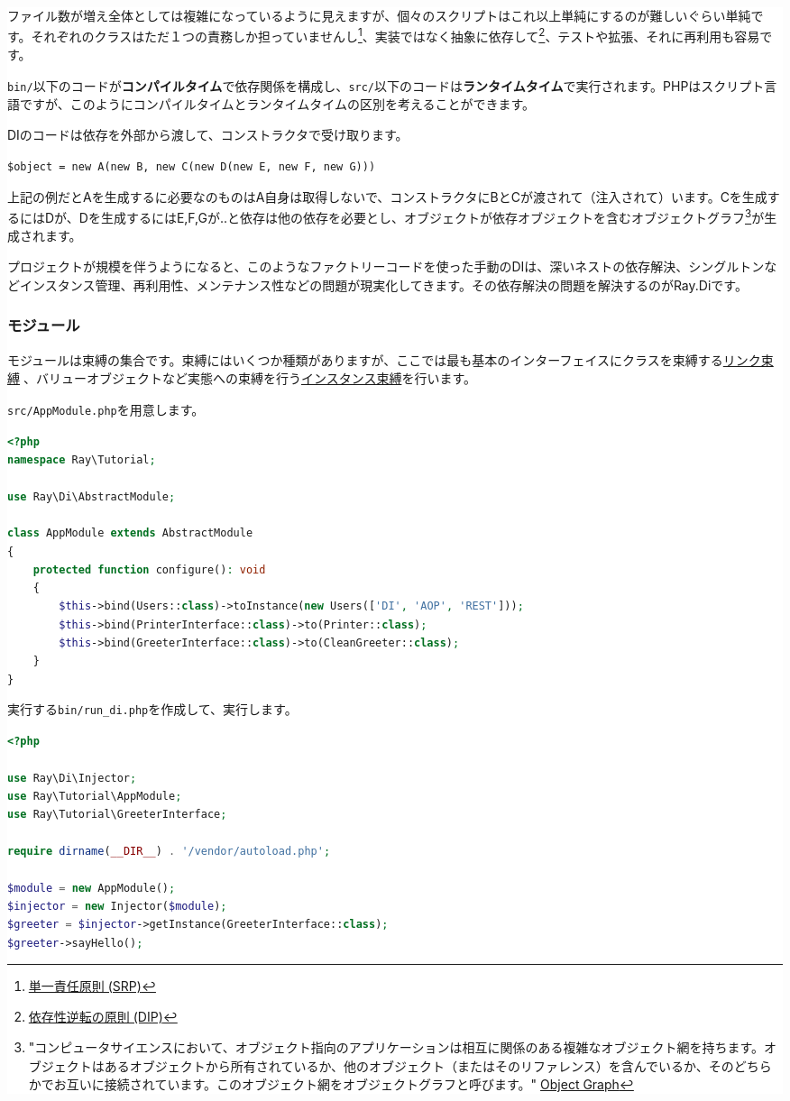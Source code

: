 ファイル数が増え全体としては複雑になっているように見えますが、個々のスクリプトはこれ以上単純にするのが難しいぐらい単純です。それぞれのクラスはただ１つの責務しか担っていませんし[^srp]、実装ではなく抽象に依存して[^dip]、テストや拡張、それに再利用も容易です。

[^srp]: [単一責任原則 (SRP)](https://ja.wikipedia.org/wiki/SOLID)
[^dip]: [依存性逆転の原則 (DIP)](https://ja.wikipedia.org/wiki/%E4%BE%9D%E5%AD%98%E6%80%A7%E9%80%86%E8%BB%A2%E3%81%AE%E5%8E%9F%E5%89%87)

`bin/`以下のコードが**コンパイルタイム**で依存関係を構成し、`src/`以下のコードは**ランタイムタイム**で実行されます。PHPはスクリプト言語ですが、このようにコンパイルタイムとランタイムタイムの区別を考えることができます。

DIのコードは依存を外部から渡して、コンストラクタで受け取ります。

`$object = new A(new B, new C(new D(new E, new F, new G)))`

上記の例だとAを生成するに必要なのものはA自身は取得しないで、コンストラクタにBとCが渡されて（注入されて）います。Cを生成するにはDが、Dを生成するにはE,F,Gが..と依存は他の依存を必要とし、オブジェクトが依存オブジェクトを含むオブジェクトグラフ[^og]が生成されます。

プロジェクトが規模を伴うようになると、このようなファクトリーコードを使った手動のDIは、深いネストの依存解決、シングルトンなどインスタンス管理、再利用性、メンテナンス性などの問題が現実化してきます。その依存解決の問題を解決するのがRay.Diです。

### モジュール

モジュールは束縛の集合です。束縛にはいくつか種類がありますが、ここでは最も基本のインターフェイスにクラスを束縛する[リンク束縛](https://ray-di.github.io/manuals/1.0/ja/linked_bindings.html) 、バリューオブジェクトなど実態への束縛を行う[インスタンス束縛](https://ray-di.github.io/manuals/1.0/ja/instance_bindings.html)を行います。

`src/AppModule.php`を用意します。

```php
<?php
namespace Ray\Tutorial;

use Ray\Di\AbstractModule;

class AppModule extends AbstractModule
{
    protected function configure(): void
    {
        $this->bind(Users::class)->toInstance(new Users(['DI', 'AOP', 'REST']));
        $this->bind(PrinterInterface::class)->to(Printer::class);
        $this->bind(GreeterInterface::class)->to(CleanGreeter::class);
    }
}
```

実行する`bin/run_di.php`を作成して、実行します。

```php
<?php

use Ray\Di\Injector;
use Ray\Tutorial\AppModule;
use Ray\Tutorial\GreeterInterface;

require dirname(__DIR__) . '/vendor/autoload.php';

$module = new AppModule();
$injector = new Injector($module);
$greeter = $injector->getInstance(GreeterInterface::class);
$greeter->sayHello();
```


[^og]: "コンピュータサイエンスにおいて、オブジェクト指向のアプリケーションは相互に関係のある複雑なオブジェクト網を持ちます。オブジェクトはあるオブジェクトから所有されているか、他のオブジェクト（またはそのリファレンス）を含んでいるか、そのどちらかでお互いに接続されています。このオブジェクト網をオブジェクトグラフと呼びます。" [Object Graph](https://en.wikipedia.org/wiki/Object_graph)
[^ocp]: [開放/閉鎖原則 (OCP)](https://ja.wikipedia.org/wiki/%E9%96%8B%E6%94%BE/%E9%96%89%E9%8E%96%E5%8E%9F%E5%89%87)